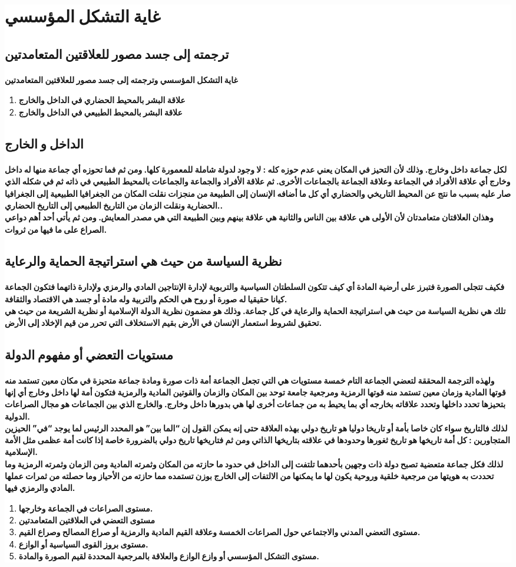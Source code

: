 # غاية التشكل المؤسسي

## ترجمته إلى جسد مصور للعلاقتين المتعامدتين

**غاية التشكل المؤسسي وترجمته إلى جسد مصور للعلاقتين المتعامدتين**

1. **علاقة البشر بالمحيط الحضاري في الداخل والخارج**
2. **علاقة البشر بالمحيط الطبيعي في الداخل والخارج**

## الداخل و الخارج

**لكل جماعة داخل وخارج. وذلك لأن التحيز في المكان يعني عدم حوزه كله : لا وجود لدولة شاملة للمعمورة كلها. ومن ثم فما تحوزه أي جماعة منها له داخل وخارج أي علاقة الأفراد في الجماعة وعلاقة الجماعة بالجماعات الأخرى. ثم علاقة الأفراد والجماعة والجماعات بالمحيط الطبيعي في ذاته ثم في شكله الذي صار عليه بسبب ما نتج عن المحيط التاريخي والحضاري أي كل ما أضافه الإنسان إلى الطبيعة من منجزات نقلت المكان من الجغرافيا الطبيعية إلى الجغرافيا الحضارية ونقلت الزمان من التاريخ الطبيعي إلى التاريخ الحضاري..  
وهذان العلاقتان متعامدتان لأن الأولى هي علاقة بين الناس والثانية هي علاقة بينهم وبين الطبيعة التي هي مصدر المعايش. ومن ثم يأتي أحد أهم دواعي الصراع على ما فيها من ثروات.**

## نظرية السياسة من حيث هي استراتيجة الحماية والرعاية

**فكيف تتجلى الصورة فتبرز على أرضية المادة أي كيف تتكون السلطتان السياسية والتربوية لإدارة الإنتاجين المادي والرمزي ولإدارة ذاتهما فتكون الجماعة كيانا حقيقيا له صورة أو روح هي الحكم والتربية وله مادة أو جسد هي الاقتصاد والثقافة.  
تلك هي نظرية السياسة من حيث هي استراتيجة الحماية والرعاية في كل جماعة. وذلك هو مضمون نظرية الدولة الإسلامية أو نظرية الشريعة من حيث هي تحقيق لشروط استعمار الإنسان في الأرض بقيم الاستخلاف التي تحرر من قيم الإخلاد إلى الأرض.**

## مستويات التعضي أو مفهوم الدولة

**ولهذه الترجمة المحققة لتعضي الجماعة التام خمسة مستويات هي التي تجعل الجماعة أمة ذات صورة ومادة جماعة متحيزة في مكان معين تستمد منه قوتها المادية وزمان معين تستمد منه قوتها الرمزية ومرجعية جامعة توحد بين المكان والزمان والقوتين المادية والرمزية فتكون أمة لها داخل وخارج أي إنها بتحيزها تحدد داخلها وتحدد علاقاته بخارجه أي بما يحيط به من جماعات أخرى لها هي بدورها داخل وخارج. والخارج الذي بين الجماعات هو مجال الصراعات الدولية.  
لذلك فالتاريخ سواء كان خاصا بأمة أو تاريخا دوليا هو تاريخ دولي بهذه العلاقة حتى إنه يمكن القول إن “الما بين” هو المحدد الرئيس لما يوجد “في” الحيزين المتجاورين : كل أمة تاريخها هو تاريخ ثغورها وحدودها في علاقته بتاريخها الذاتي ومن ثم فتاريخها تاريخ دولي بالضرورة خاصة إذا كانت أمة عظمى مثل الأمة الإسلامية.  
لذلك فكل جماعة متعضية تصبح دولة ذات وجهين بأحدهما تلتفت إلى الداخل في حدود ما حازته من المكان وثمرته المادية ومن الزمان وثمرته الرمزية وما تحددت به هويتها من مرجعية خلقية وروحية يكون لها ما يمكنها من الالتفات إلى الخارج بوزن تستمده مما حازته من الأحياز وما حصلته من ثمرات عملها المادي والرمزي فيها.**

1. **مستوى الصراعات في الجماعة وخارجها.**
2. **مستوى التعضي في العلاقتين المتعامدتين**
3. **مستوى التعضي المدني والاجتماعي حول الصراعات الخمسة وعلاقة القيم المادية والرمزية أو صراع المصالح وصراع القيم.**
4. **مستوى بروز القوى السياسية أو الوازع.**
5. **مستوى التشكل المؤسسي أو وازع الوازع والعلاقة بالمرجعية المحددة لقيم الصورة والمادة.**
